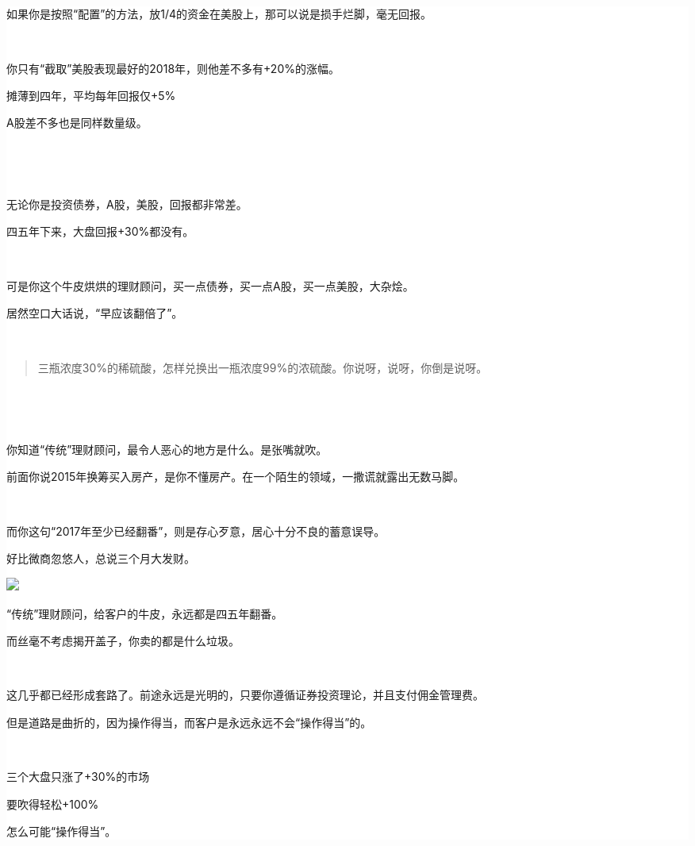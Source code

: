 如果你是按照“配置”的方法，放1/4的资金在美股上，那可以说是损手烂脚，毫无回报。

&nbsp;

你只有“截取”美股表现最好的2018年，则他差不多有+20%的涨幅。

摊薄到四年，平均每年回报仅+5%

A股差不多也是同样数量级。

&nbsp;

&nbsp;

无论你是投资债券，A股，美股，回报都非常差。

四五年下来，大盘回报+30%都没有。

&nbsp;

可是你这个牛皮烘烘的理财顾问，买一点债券，买一点A股，买一点美股，大杂烩。

居然空口大话说，“早应该翻倍了”。

&nbsp;

> 三瓶浓度30%的稀硫酸，怎样兑换出一瓶浓度99%的浓硫酸。你说呀，说呀，你倒是说呀。

&nbsp;

&nbsp;

你知道“传统”理财顾问，最令人恶心的地方是什么。是张嘴就吹。

前面你说2015年换筹买入房产，是你不懂房产。在一个陌生的领域，一撒谎就露出无数马脚。

&nbsp;

而你这句“2017年至少已经翻番”，则是存心歹意，居心十分不良的蓄意误导。

好比微商忽悠人，总说三个月大发财。

<img class="" data-copyright="0" data-ratio="1.5122873345935728" data-s="300,640" src="https://mmbiz.qpic.cn/mmbiz_jpg/Ok4hZ0tV6r4VE2IJjC0CMIYVfv7TvVNXQIIWjSI6HMCaHQvcVibWuulDLacLibCtA3Lpx2B9tsaXfthPEhCBRIhw/640?wx_fmt=jpeg" data-type="jpeg" data-w="529" style=""/>





“传统”理财顾问，给客户的牛皮，永远都是四五年翻番。

而丝毫不考虑揭开盖子，你卖的都是什么垃圾。

&nbsp;

这几乎都已经形成套路了。前途永远是光明的，只要你遵循证券投资理论，并且支付佣金管理费。

但是道路是曲折的，因为操作得当，而客户是永远永远不会“操作得当”的。

&nbsp;

三个大盘只涨了+30%的市场

要吹得轻松+100%

怎么可能“操作得当”。
